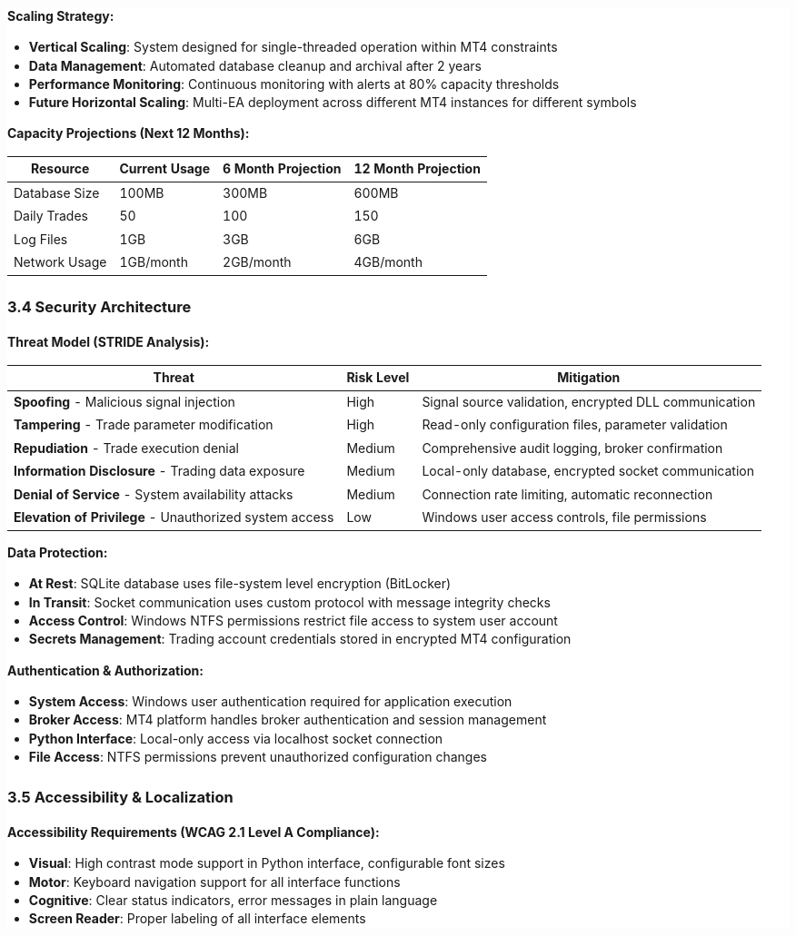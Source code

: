 **Scaling Strategy:**
- **Vertical Scaling**: System designed for single-threaded operation within MT4 constraints
- **Data Management**: Automated database cleanup and archival after 2 years
- **Performance Monitoring**: Continuous monitoring with alerts at 80% capacity thresholds
- **Future Horizontal Scaling**: Multi-EA deployment across different MT4 instances for different symbols

**Capacity Projections (Next 12 Months):**

| Resource | Current Usage | 6 Month Projection | 12 Month Projection |
|----------|---------------|-------------------|---------------------|
| Database Size | 100MB | 300MB | 600MB |
| Daily Trades | 50 | 100 | 150 |
| Log Files | 1GB | 3GB | 6GB |
| Network Usage | 1GB/month | 2GB/month | 4GB/month |

### 3.4 Security Architecture

**Threat Model (STRIDE Analysis):**

| Threat | Risk Level | Mitigation |
|--------|------------|------------|
| **Spoofing** - Malicious signal injection | High | Signal source validation, encrypted DLL communication |
| **Tampering** - Trade parameter modification | High | Read-only configuration files, parameter validation |
| **Repudiation** - Trade execution denial | Medium | Comprehensive audit logging, broker confirmation |
| **Information Disclosure** - Trading data exposure | Medium | Local-only database, encrypted socket communication |
| **Denial of Service** - System availability attacks | Medium | Connection rate limiting, automatic reconnection |
| **Elevation of Privilege** - Unauthorized system access | Low | Windows user access controls, file permissions |

**Data Protection:**
- **At Rest**: SQLite database uses file-system level encryption (BitLocker)
- **In Transit**: Socket communication uses custom protocol with message integrity checks
- **Access Control**: Windows NTFS permissions restrict file access to system user account
- **Secrets Management**: Trading account credentials stored in encrypted MT4 configuration

**Authentication & Authorization:**
- **System Access**: Windows user authentication required for application execution
- **Broker Access**: MT4 platform handles broker authentication and session management
- **Python Interface**: Local-only access via localhost socket connection
- **File Access**: NTFS permissions prevent unauthorized configuration changes

### 3.5 Accessibility & Localization

**Accessibility Requirements (WCAG 2.1 Level A Compliance):**
- **Visual**: High contrast mode support in Python interface, configurable font sizes
- **Motor**: Keyboard navigation support for all interface functions
- **Cognitive**: Clear status indicators, error messages in plain language
- **Screen Reader**: Proper labeling of all interface elements
